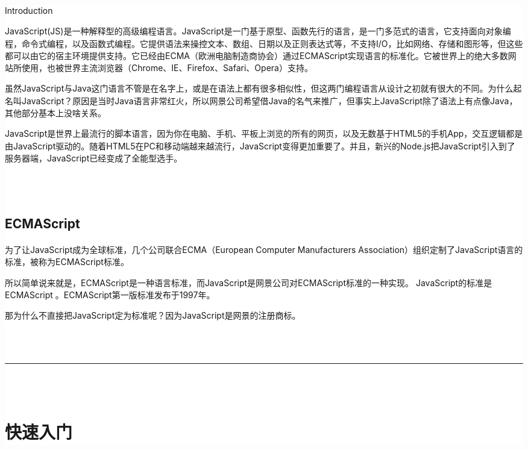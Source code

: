 Introduction


JavaScript(JS)是一种解释型的高级编程语言。JavaScript是一门基于原型、函数先行的语言，是一门多范式的语言，它支持面向对象编程，命令式编程，以及函数式编程。它提供语法来操控文本、数组、日期以及正则表达式等，不支持I/O，比如网络、存储和图形等，但这些都可以由它的宿主环境提供支持。它已经由ECMA（欧洲电脑制造商协会）通过ECMAScript实现语言的标准化。它被世界上的绝大多数网站所使用，也被世界主流浏览器（Chrome、IE、Firefox、Safari、Opera）支持。

虽然JavaScript与Java这门语言不管是在名字上，或是在语法上都有很多相似性，但这两门编程语言从设计之初就有很大的不同。为什么起名叫JavaScript？原因是当时Java语言非常红火，所以网景公司希望借Java的名气来推广，但事实上JavaScript除了语法上有点像Java，其他部分基本上没啥关系。

JavaScript是世界上最流行的脚本语言，因为你在电脑、手机、平板上浏览的所有的网页，以及无数基于HTML5的手机App，交互逻辑都是由JavaScript驱动的。随着HTML5在PC和移动端越来越流行，JavaScript变得更加重要了。并且，新兴的Node.js把JavaScript引入到了服务器端，JavaScript已经变成了全能型选手。


<br/>
<br/>



## ECMAScript


为了让JavaScript成为全球标准，几个公司联合ECMA（European Computer Manufacturers Association）组织定制了JavaScript语言的标准，被称为ECMAScript标准。

所以简单说来就是，ECMAScript是一种语言标准，而JavaScript是网景公司对ECMAScript标准的一种实现。 JavaScript的标准是ECMAScript 。ECMAScript第一版标准发布于1997年。

那为什么不直接把JavaScript定为标准呢？因为JavaScript是网景的注册商标。












<br/>
<br/>

---

<br/>
<br/>


















# 快速入门

